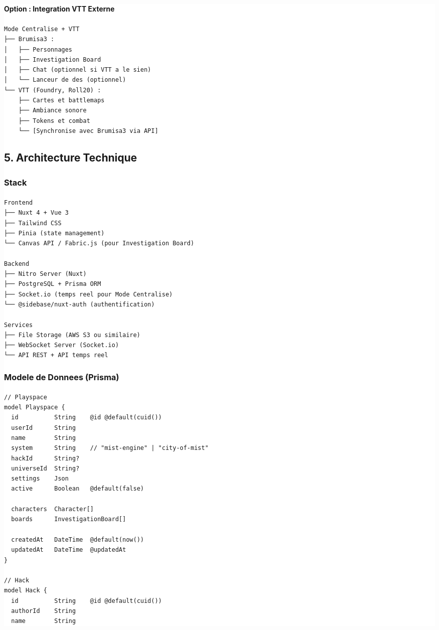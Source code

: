 #### Option : Integration VTT Externe
```
Mode Centralise + VTT
├── Brumisa3 :
│   ├── Personnages
│   ├── Investigation Board
│   ├── Chat (optionnel si VTT a le sien)
│   └── Lanceur de des (optionnel)
└── VTT (Foundry, Roll20) :
    ├── Cartes et battlemaps
    ├── Ambiance sonore
    ├── Tokens et combat
    └── [Synchronise avec Brumisa3 via API]
```

## 5. Architecture Technique

### Stack
```
Frontend
├── Nuxt 4 + Vue 3
├── Tailwind CSS
├── Pinia (state management)
└── Canvas API / Fabric.js (pour Investigation Board)

Backend
├── Nitro Server (Nuxt)
├── PostgreSQL + Prisma ORM
├── Socket.io (temps reel pour Mode Centralise)
└── @sidebase/nuxt-auth (authentification)

Services
├── File Storage (AWS S3 ou similaire)
├── WebSocket Server (Socket.io)
└── API REST + API temps reel
```

### Modele de Donnees (Prisma)

```prisma
// Playspace
model Playspace {
  id          String    @id @default(cuid())
  userId      String
  name        String
  system      String    // "mist-engine" | "city-of-mist"
  hackId      String?
  universeId  String?
  settings    Json
  active      Boolean   @default(false)

  characters  Character[]
  boards      InvestigationBoard[]

  createdAt   DateTime  @default(now())
  updatedAt   DateTime  @updatedAt
}

// Hack
model Hack {
  id          String    @id @default(cuid())
  authorId    String
  name        String
```